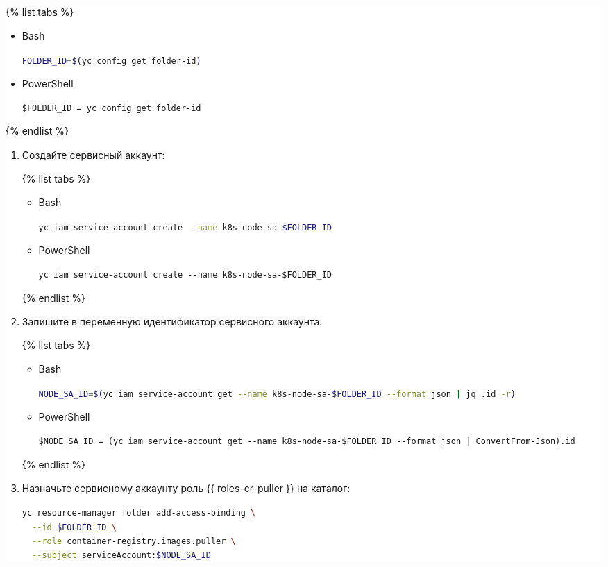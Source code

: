    {% list tabs %}

   - Bash

     ```bash
     FOLDER_ID=$(yc config get folder-id)
     ```

   - PowerShell

     ```shell script
     $FOLDER_ID = yc config get folder-id
     ```

   {% endlist %}

1. Создайте сервисный аккаунт:

   {% list tabs %}

   - Bash

     ```bash
     yc iam service-account create --name k8s-node-sa-$FOLDER_ID
     ```

   - PowerShell

     ```shell script
     yc iam service-account create --name k8s-node-sa-$FOLDER_ID
     ```

   {% endlist %}

1. Запишите в переменную идентификатор сервисного аккаунта:

   {% list tabs %}

   - Bash

     ```bash
     NODE_SA_ID=$(yc iam service-account get --name k8s-node-sa-$FOLDER_ID --format json | jq .id -r)
     ```

   - PowerShell

     ```shell script
     $NODE_SA_ID = (yc iam service-account get --name k8s-node-sa-$FOLDER_ID --format json | ConvertFrom-Json).id
     ```

   {% endlist %}

1. Назначьте сервисному аккаунту роль [{{ roles-cr-puller }}](../../iam/concepts/access-control/roles.md#cr-images-puller) на каталог:

   ```bash
   yc resource-manager folder add-access-binding \
     --id $FOLDER_ID \
     --role container-registry.images.puller \
     --subject serviceAccount:$NODE_SA_ID
   ```
